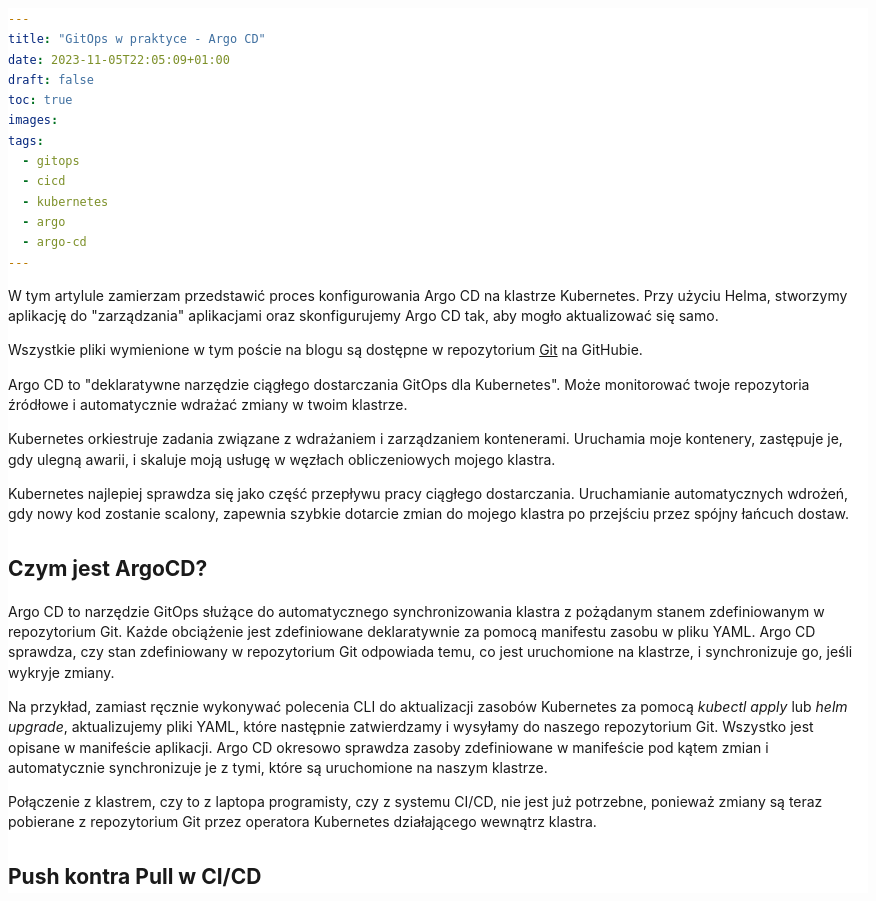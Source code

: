 ```yaml
---
title: "GitOps w praktyce - Argo CD"
date: 2023-11-05T22:05:09+01:00
draft: false
toc: true
images:
tags:
  - gitops
  - cicd
  - kubernetes
  - argo
  - argo-cd
---
```


W tym artylule zamierzam przedstawić proces konfigurowania Argo CD na klastrze Kubernetes. Przy użyciu Helma, stworzymy aplikację do "zarządzania" aplikacjami oraz skonfigurujemy Argo CD tak, aby mogło aktualizować się samo.

Wszystkie pliki wymienione w tym poście na blogu są dostępne w repozytorium [Git](https://github.com/DevOps-Toys/devops-toys) na GitHubie.

Argo CD to "deklaratywne narzędzie ciągłego dostarczania GitOps dla Kubernetes". Może monitorować twoje repozytoria źródłowe i automatycznie wdrażać zmiany w twoim klastrze.

Kubernetes orkiestruje zadania związane z wdrażaniem i zarządzaniem kontenerami. Uruchamia moje kontenery, zastępuje je, gdy ulegną awarii, i skaluje moją usługę w węzłach obliczeniowych mojego klastra.

Kubernetes najlepiej sprawdza się jako część przepływu pracy ciągłego dostarczania. Uruchamianie automatycznych wdrożeń, gdy nowy kod zostanie scalony, zapewnia szybkie dotarcie zmian do mojego klastra po przejściu przez spójny łańcuch dostaw.

## Czym jest ArgoCD?

Argo CD to narzędzie GitOps służące do automatycznego synchronizowania klastra z pożądanym stanem zdefiniowanym w repozytorium Git. 
Każde obciążenie jest zdefiniowane deklaratywnie za pomocą manifestu zasobu w pliku YAML. 
Argo CD sprawdza, czy stan zdefiniowany w repozytorium Git odpowiada temu, co jest uruchomione na klastrze, i synchronizuje go, jeśli wykryje zmiany.

Na przykład, zamiast ręcznie wykonywać polecenia CLI do aktualizacji zasobów Kubernetes za pomocą *kubectl apply* lub *helm upgrade*, aktualizujemy pliki YAML, 
które następnie zatwierdzamy i wysyłamy do naszego repozytorium Git. Wszystko jest opisane w manifeście aplikacji. 
Argo CD okresowo sprawdza zasoby zdefiniowane w manifeście pod kątem zmian i automatycznie synchronizuje je z tymi, które są uruchomione na naszym klastrze.

Połączenie z klastrem, czy to z laptopa programisty, czy z systemu CI/CD, nie jest już potrzebne, ponieważ zmiany są teraz pobierane z repozytorium Git przez operatora Kubernetes działającego wewnątrz klastra.

## Push kontra Pull w CI/CD
